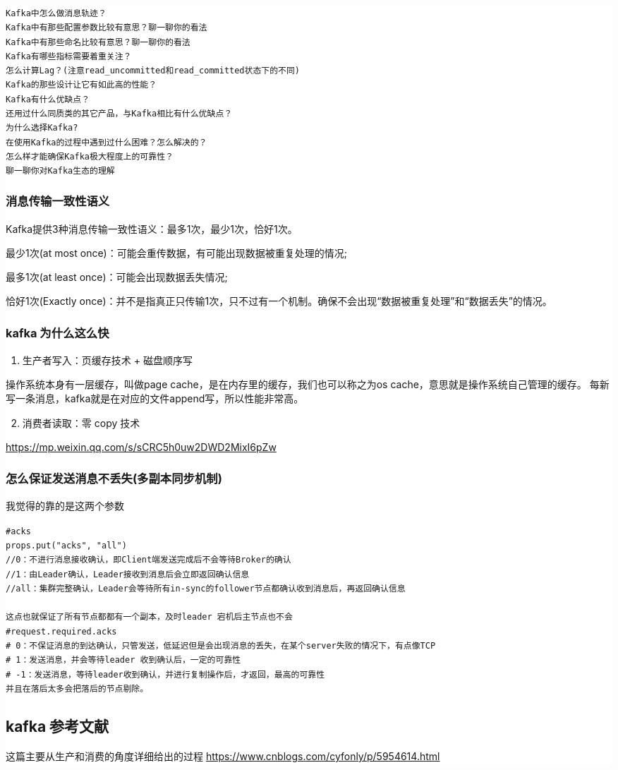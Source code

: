 ```
Kafka中怎么做消息轨迹？
Kafka中有那些配置参数比较有意思？聊一聊你的看法
Kafka中有那些命名比较有意思？聊一聊你的看法
Kafka有哪些指标需要着重关注？
怎么计算Lag？(注意read_uncommitted和read_committed状态下的不同)
Kafka的那些设计让它有如此高的性能？
Kafka有什么优缺点？
还用过什么同质类的其它产品，与Kafka相比有什么优缺点？
为什么选择Kafka?
在使用Kafka的过程中遇到过什么困难？怎么解决的？
怎么样才能确保Kafka极大程度上的可靠性？
聊一聊你对Kafka生态的理解

```
### 消息传输一致性语义
Kafka提供3种消息传输一致性语义：最多1次，最少1次，恰好1次。

最少1次(at most once)：可能会重传数据，有可能出现数据被重复处理的情况;

最多1次(at least once)：可能会出现数据丢失情况;

恰好1次(Exactly once)：并不是指真正只传输1次，只不过有一个机制。确保不会出现“数据被重复处理”和“数据丢失”的情况。

###  kafka 为什么这么快
1. 生产者写入：页缓存技术 + 磁盘顺序写 

操作系统本身有一层缓存，叫做page cache，是在内存里的缓存，我们也可以称之为os cache，意思就是操作系统自己管理的缓存。
每新写一条消息，kafka就是在对应的文件append写，所以性能非常高。

2. 消费者读取：零 copy 技术

https://mp.weixin.qq.com/s/sCRC5h0uw2DWD2MixI6pZw

### 怎么保证发送消息不丢失(多副本同步机制)
我觉得的靠的是这两个参数
```
#acks
props.put("acks", "all")
//0：不进行消息接收确认，即Client端发送完成后不会等待Broker的确认
//1：由Leader确认，Leader接收到消息后会立即返回确认信息
//all：集群完整确认，Leader会等待所有in-sync的follower节点都确认收到消息后，再返回确认信息

这点也就保证了所有节点都都有一个副本，及时leader 宕机后主节点也不会
#request.required.acks
# 0：不保证消息的到达确认，只管发送，低延迟但是会出现消息的丢失，在某个server失败的情况下，有点像TCP
# 1：发送消息，并会等待leader 收到确认后，一定的可靠性
# -1：发送消息，等待leader收到确认，并进行复制操作后，才返回，最高的可靠性
并且在落后太多会把落后的节点剔除。
```

## kafka 参考文献

这篇主要从生产和消费的角度详细给出的过程
https://www.cnblogs.com/cyfonly/p/5954614.html
